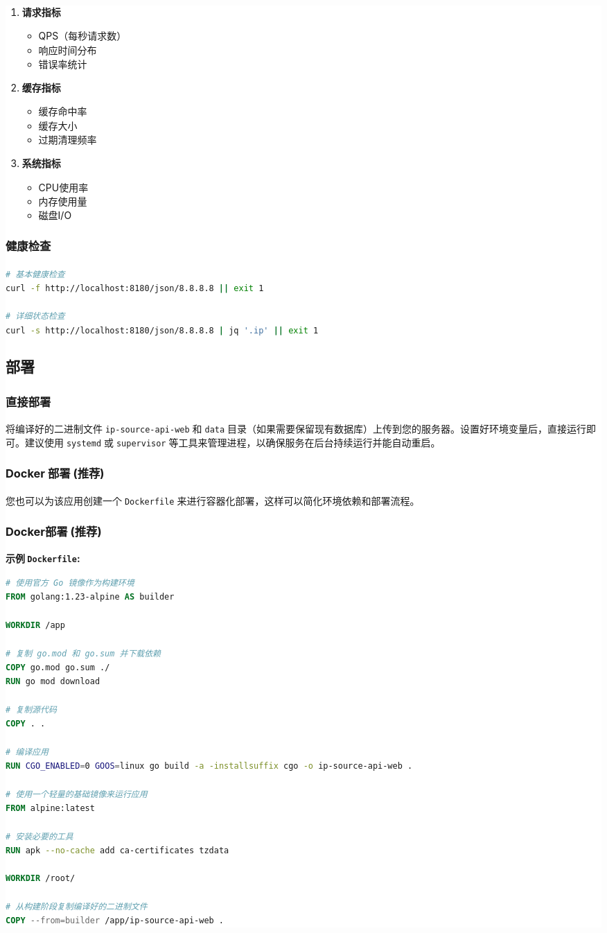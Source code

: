 1. **请求指标**
   - QPS（每秒请求数）
   - 响应时间分布
   - 错误率统计

2. **缓存指标**
   - 缓存命中率
   - 缓存大小
   - 过期清理频率

3. **系统指标**
   - CPU使用率
   - 内存使用量
   - 磁盘I/O

### 健康检查

```bash
# 基本健康检查
curl -f http://localhost:8180/json/8.8.8.8 || exit 1

# 详细状态检查
curl -s http://localhost:8180/json/8.8.8.8 | jq '.ip' || exit 1
```

## 部署

### 直接部署

将编译好的二进制文件 `ip-source-api-web` 和 `data` 目录（如果需要保留现有数据库）上传到您的服务器。设置好环境变量后，直接运行即可。建议使用 `systemd` 或 `supervisor` 等工具来管理进程，以确保服务在后台持续运行并能自动重启。

### Docker 部署 (推荐)

您也可以为该应用创建一个 `Dockerfile` 来进行容器化部署，这样可以简化环境依赖和部署流程。

### Docker部署 (推荐)

**示例 `Dockerfile`:**

```dockerfile
# 使用官方 Go 镜像作为构建环境
FROM golang:1.23-alpine AS builder

WORKDIR /app

# 复制 go.mod 和 go.sum 并下载依赖
COPY go.mod go.sum ./
RUN go mod download

# 复制源代码
COPY . .

# 编译应用
RUN CGO_ENABLED=0 GOOS=linux go build -a -installsuffix cgo -o ip-source-api-web .

# 使用一个轻量的基础镜像来运行应用
FROM alpine:latest

# 安装必要的工具
RUN apk --no-cache add ca-certificates tzdata

WORKDIR /root/

# 从构建阶段复制编译好的二进制文件
COPY --from=builder /app/ip-source-api-web .
```